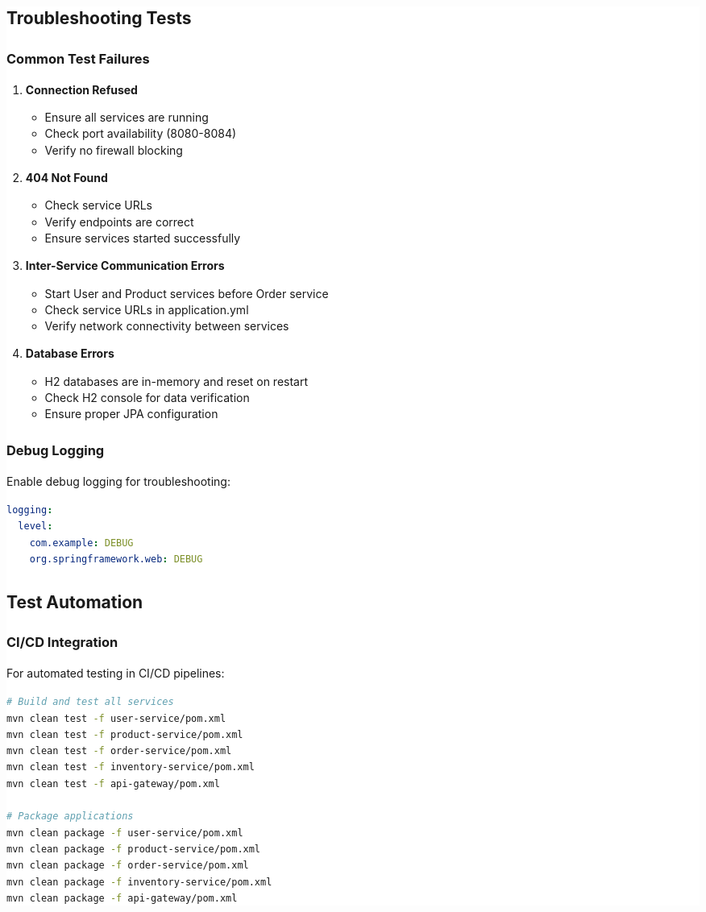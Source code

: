 ## Troubleshooting Tests

### Common Test Failures

1. **Connection Refused**
   - Ensure all services are running
   - Check port availability (8080-8084)
   - Verify no firewall blocking

2. **404 Not Found**
   - Check service URLs
   - Verify endpoints are correct
   - Ensure services started successfully

3. **Inter-Service Communication Errors**
   - Start User and Product services before Order service
   - Check service URLs in application.yml
   - Verify network connectivity between services

4. **Database Errors**
   - H2 databases are in-memory and reset on restart
   - Check H2 console for data verification
   - Ensure proper JPA configuration

### Debug Logging

Enable debug logging for troubleshooting:

```yaml
logging:
  level:
    com.example: DEBUG
    org.springframework.web: DEBUG
```

## Test Automation

### CI/CD Integration

For automated testing in CI/CD pipelines:

```bash
# Build and test all services
mvn clean test -f user-service/pom.xml
mvn clean test -f product-service/pom.xml  
mvn clean test -f order-service/pom.xml
mvn clean test -f inventory-service/pom.xml
mvn clean test -f api-gateway/pom.xml

# Package applications
mvn clean package -f user-service/pom.xml
mvn clean package -f product-service/pom.xml
mvn clean package -f order-service/pom.xml  
mvn clean package -f inventory-service/pom.xml
mvn clean package -f api-gateway/pom.xml
```
